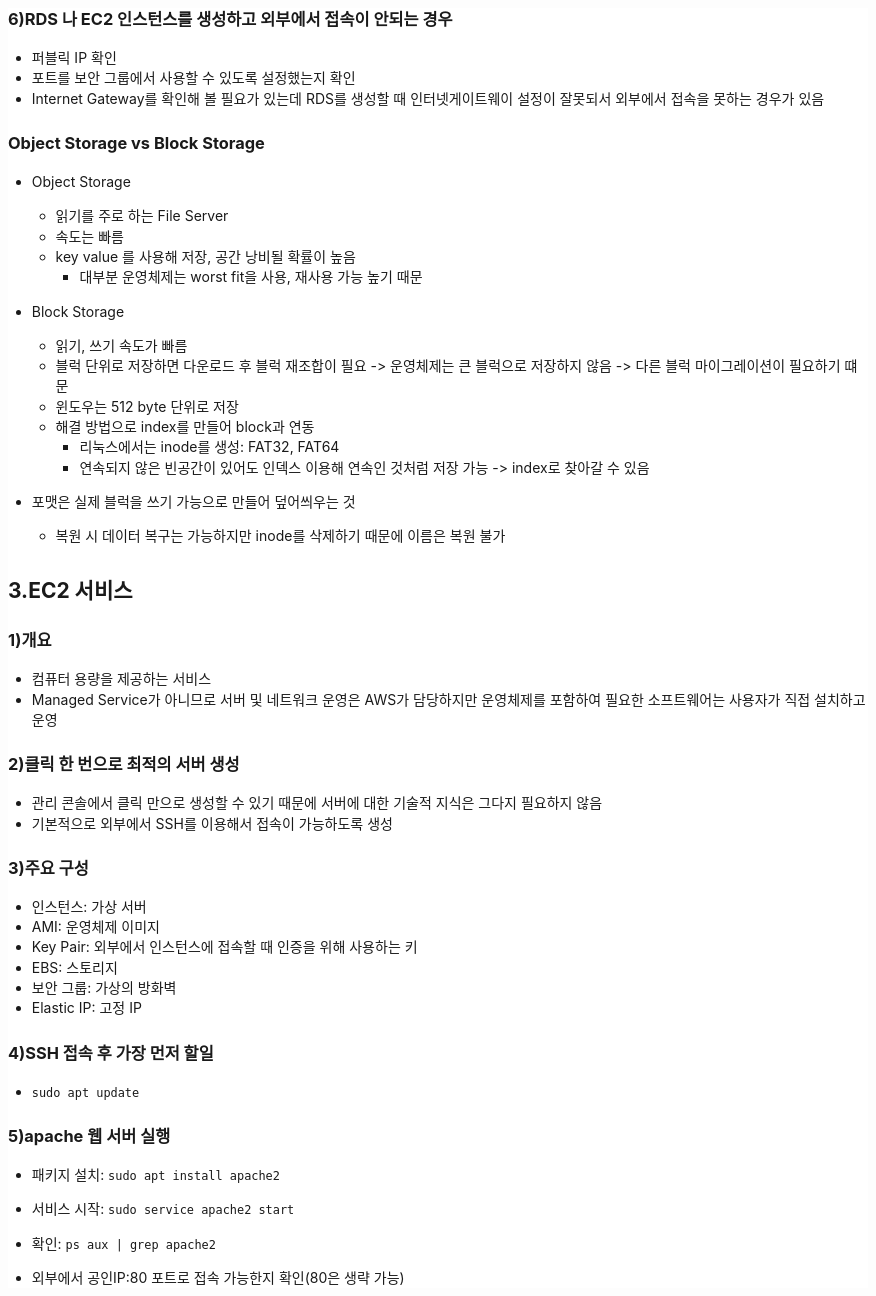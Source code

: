 ### 6)RDS 나 EC2 인스턴스를 생성하고 외부에서 접속이 안되는 경우
- 퍼블릭 IP 확인
- 포트를 보안 그룹에서 사용할 수 있도록 설정했는지 확인
- Internet Gateway를 확인해 볼 필요가 있는데 RDS를 생성할 때 인터넷게이트웨이 설정이 잘못되서 외부에서 접속을 못하는 경우가 있음

### Object Storage vs Block Storage
- Object Storage
  - 읽기를 주로 하는 File Server
  - 속도는 빠름
  - key value 를 사용해 저장, 공간 낭비될 확률이 높음
    - 대부분 운영체제는 worst fit을 사용, 재사용 가능 높기 때문

- Block Storage
  - 읽기, 쓰기 속도가 빠름
  - 블럭 단위로 저장하면 다운로드 후 블럭 재조합이 필요 ->  운영체제는 큰 블럭으로 저장하지 않음 -> 다른 블럭 마이그레이션이 필요하기 떄문
  - 윈도우는 512 byte 단위로 저장
  - 해결 방법으로 index를 만들어 block과 연동
    - 리눅스에서는 inode를 생성: FAT32, FAT64
    - 연속되지 않은 빈공간이 있어도 인덱스 이용해 연속인 것처럼 저장 가능 -> index로 찾아갈 수 있음
- 포맷은 실제 블럭을 쓰기 가능으로 만들어 덮어씌우는 것
  - 복원 시 데이터 복구는 가능하지만 inode를 삭제하기 때문에 이름은 복원 불가

## 3.EC2 서비스
### 1)개요
- 컴퓨터 용량을 제공하는 서비스
- Managed Service가 아니므로 서버 및 네트워크 운영은 AWS가 담당하지만 운영체제를 포함하여 필요한 소프트웨어는 사용자가 직접 설치하고 운영

### 2)클릭 한 번으로 최적의 서버 생성
- 관리 콘솔에서 클릭 만으로 생성할 수 있기 때문에 서버에 대한 기술적 지식은 그다지 필요하지 않음
- 기본적으로 외부에서 SSH를 이용해서 접속이 가능하도록 생성

### 3)주요 구성
- 인스턴스: 가상 서버
- AMI: 운영체제 이미지
- Key Pair: 외부에서 인스턴스에 접속할 때 인증을 위해 사용하는 키
- EBS: 스토리지
- 보안 그룹: 가상의 방화벽
- Elastic IP: 고정 IP

### 4)SSH 접속 후 가장 먼저 할일
- `sudo apt update`

### 5)apache 웹 서버 실행
- 패키지 설치: `sudo apt install apache2`

- 서비스 시작: `sudo service apache2 start`

- 확인: `ps aux | grep apache2`

- 외부에서 공인IP:80 포트로 접속 가능한지 확인(80은 생략 가능)

